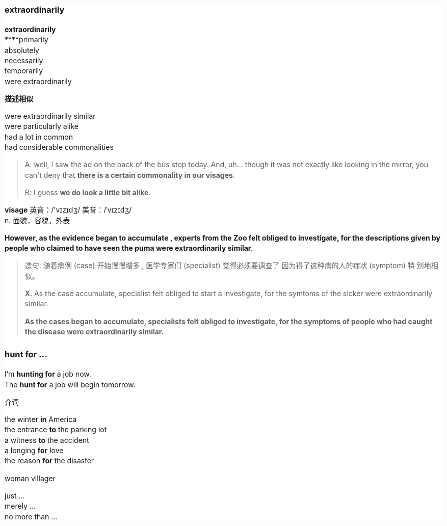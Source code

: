 ### extraordinarily

**extraordinarily**\
****primarily\
absolutely\
necessarily\
temporarily\
were extraordinarily

**描述相似**

were extraordinarily similar\
were particularly alike\
had a lot in common\
had considerable commonalities

> A: well, I saw the ad on the back of the bus stop today. And, uh… though it was not exactly like looking in the mirror, you can't deny that **there is a certain commonality in our visages**.
>
> B: I guess **we do look a little bit alike**.

**visage** 英音：/'vɪzɪdʒ/ 美音：/ˈvɪzɪdʒ/\
n. 面貌，容貌，外表

**However, as the evidence began to accumulate , experts from the Zoo felt obliged to investigate, for the descriptions given by people who claimed to have seen the puma were extraordinarily similar.**

> 造句: 随着病例 (case) 开始慢慢增多 , 医学专家们 (specialist) 觉得必须要调查了 因为得了这种病的人的症状 (symptom) 特 别地相似。
>
> **X**. As the case accumulate, specialist felt obliged to start a investigate, for the symtoms of the sicker were extraordinarily similar.
>
> **As the cases began to accumulate, specialists felt obliged to investigate, for the symptoms of people who had caught the disease were extraordinarily similar.**



### hunt for …

I’m **hunting for** a job now.\
The **hunt for** a job will begin tomorrow.



介词

the winter **in** America\
the entrance **to** the parking lot\
a witness **to** the accident\
a longing **for** love\
the reason **for** the disaster

woman villager

just …\
merely …\
no more than …
